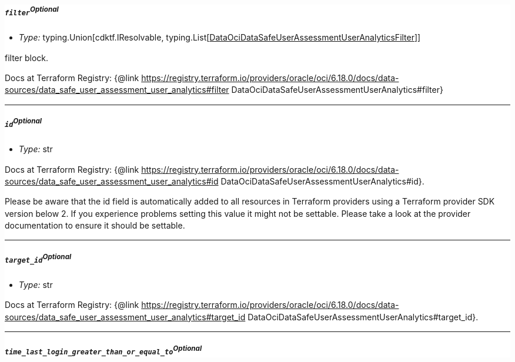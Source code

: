 
##### `filter`<sup>Optional</sup> <a name="filter" id="rhizo-co-terraform-provider-oci.dataOciDataSafeUserAssessmentUserAnalytics.DataOciDataSafeUserAssessmentUserAnalytics.Initializer.parameter.filter"></a>

- *Type:* typing.Union[cdktf.IResolvable, typing.List[<a href="#rhizo-co-terraform-provider-oci.dataOciDataSafeUserAssessmentUserAnalytics.DataOciDataSafeUserAssessmentUserAnalyticsFilter">DataOciDataSafeUserAssessmentUserAnalyticsFilter</a>]]

filter block.

Docs at Terraform Registry: {@link https://registry.terraform.io/providers/oracle/oci/6.18.0/docs/data-sources/data_safe_user_assessment_user_analytics#filter DataOciDataSafeUserAssessmentUserAnalytics#filter}

---

##### `id`<sup>Optional</sup> <a name="id" id="rhizo-co-terraform-provider-oci.dataOciDataSafeUserAssessmentUserAnalytics.DataOciDataSafeUserAssessmentUserAnalytics.Initializer.parameter.id"></a>

- *Type:* str

Docs at Terraform Registry: {@link https://registry.terraform.io/providers/oracle/oci/6.18.0/docs/data-sources/data_safe_user_assessment_user_analytics#id DataOciDataSafeUserAssessmentUserAnalytics#id}.

Please be aware that the id field is automatically added to all resources in Terraform providers using a Terraform provider SDK version below 2.
If you experience problems setting this value it might not be settable. Please take a look at the provider documentation to ensure it should be settable.

---

##### `target_id`<sup>Optional</sup> <a name="target_id" id="rhizo-co-terraform-provider-oci.dataOciDataSafeUserAssessmentUserAnalytics.DataOciDataSafeUserAssessmentUserAnalytics.Initializer.parameter.targetId"></a>

- *Type:* str

Docs at Terraform Registry: {@link https://registry.terraform.io/providers/oracle/oci/6.18.0/docs/data-sources/data_safe_user_assessment_user_analytics#target_id DataOciDataSafeUserAssessmentUserAnalytics#target_id}.

---

##### `time_last_login_greater_than_or_equal_to`<sup>Optional</sup> <a name="time_last_login_greater_than_or_equal_to" id="rhizo-co-terraform-provider-oci.dataOciDataSafeUserAssessmentUserAnalytics.DataOciDataSafeUserAssessmentUserAnalytics.Initializer.parameter.timeLastLoginGreaterThanOrEqualTo"></a>

